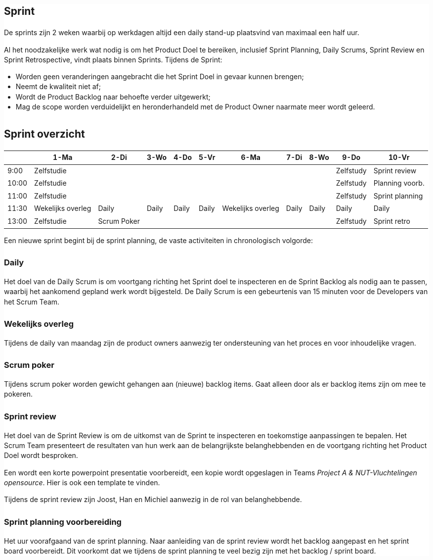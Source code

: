 ## Sprint
De sprints zijn 2 weken waarbij op werkdagen altijd een daily stand-up plaatsvind van maximaal een half uur.

Al het noodzakelijke werk wat nodig is om het Product Doel te bereiken, inclusief Sprint Planning, Daily Scrums, Sprint Review en Sprint Retrospective, vindt plaats binnen Sprints. Tijdens de Sprint:
- Worden geen veranderingen aangebracht die het Sprint Doel in gevaar kunnen brengen;
- Neemt de kwaliteit niet af;
- Wordt de Product Backlog naar behoefte verder uitgewerkt;
- Mag de scope worden verduidelijkt en heronderhandeld met de Product Owner naarmate meer
wordt geleerd.

## Sprint overzicht

|       | 1-Ma | 2-Di | 3-Wo | 4-Do | 5-Vr | 6-Ma | 7-Di | 8-Wo | 9-Do | 10-Vr |
| ----- | ---- | ---- | ---- | ---- | ---- | ---- | ---- | ---- | ---- | ----- |
| 9:00  | Zelfstudie | | | | | | | | Zelfstudy | Sprint review |
| 10:00 | Zelfstudie | | | | | | | | Zelfstudy | Planning voorb. |
| 11:00 | Zelfstudie | | | | | | | | Zelfstudy | Sprint planning |
| 11:30 | Wekelijks overleg | Daily | Daily | Daily | Daily | Wekelijks overleg | Daily | Daily | Daily | Daily |
| 13:00 | Zelfstudie | Scrum Poker | | | | | | | Zelfstudy | Sprint retro

Een nieuwe sprint begint bij de sprint planning, de vaste activiteiten in chronologisch volgorde:

### Daily
Het doel van de Daily Scrum is om voortgang richting het Sprint doel te inspecteren en de Sprint Backlog als nodig aan te passen, waarbij het aankomend gepland werk wordt bijgesteld. De Daily Scrum is een gebeurtenis van 15 minuten voor de Developers van het Scrum Team.

### Wekelijks overleg
Tijdens de daily van maandag zijn de product owners aanwezig ter ondersteuning van het proces en voor inhoudelijke vragen.

### Scrum poker
Tijdens scrum poker worden gewicht gehangen aan (nieuwe) backlog items. Gaat alleen door als er backlog items zijn om mee te pokeren.

### Sprint review
Het doel van de Sprint Review is om de uitkomst van de Sprint te inspecteren en toekomstige aanpassingen te bepalen. Het Scrum Team presenteert de resultaten van hun werk aan de belangrijkste belanghebbenden en de voortgang richting het Product Doel wordt besproken.

Een wordt een korte powerpoint presentatie voorbereidt, een kopie wordt opgeslagen in Teams *Project A & NUT-Vluchtelingen opensource*. Hier is ook een template te vinden.

Tijdens de sprint review zijn Joost, Han en Michiel aanwezig in de rol van belanghebbende.

### Sprint planning voorbereiding
Het uur voorafgaand van de sprint planning. Naar aanleiding van de sprint review wordt het backlog aangepast en het sprint board voorbereidt. Dit voorkomt dat we tijdens de sprint planning te veel bezig zijn met het backlog / sprint board.
